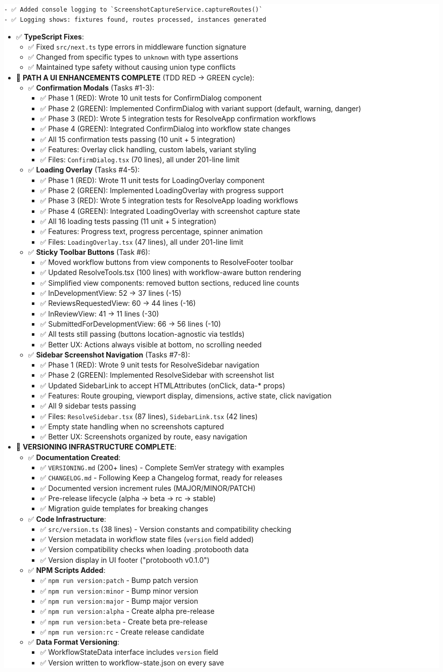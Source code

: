     - ✅ Added console logging to `ScreenshotCaptureService.captureRoutes()`
    - ✅ Logging shows: fixtures found, routes processed, instances generated
  - ✅ **TypeScript Fixes**:
    - ✅ Fixed `src/next.ts` type errors in middleware function signature
    - ✅ Changed from specific types to `unknown` with type assertions
    - ✅ Maintained type safety without causing union type conflicts
- 🚀 **PATH A UI ENHANCEMENTS COMPLETE** (TDD RED → GREEN cycle):
  - ✅ **Confirmation Modals** (Tasks #1-3):
    - ✅ Phase 1 (RED): Wrote 10 unit tests for ConfirmDialog component
    - ✅ Phase 2 (GREEN): Implemented ConfirmDialog with variant support (default, warning, danger)
    - ✅ Phase 3 (RED): Wrote 5 integration tests for ResolveApp confirmation workflows
    - ✅ Phase 4 (GREEN): Integrated ConfirmDialog into workflow state changes
    - ✅ All 15 confirmation tests passing (10 unit + 5 integration)
    - ✅ Features: Overlay click handling, custom labels, variant styling
    - ✅ Files: `ConfirmDialog.tsx` (70 lines), all under 201-line limit
  - ✅ **Loading Overlay** (Tasks #4-5):
    - ✅ Phase 1 (RED): Wrote 11 unit tests for LoadingOverlay component
    - ✅ Phase 2 (GREEN): Implemented LoadingOverlay with progress support
    - ✅ Phase 3 (RED): Wrote 5 integration tests for ResolveApp loading workflows
    - ✅ Phase 4 (GREEN): Integrated LoadingOverlay with screenshot capture state
    - ✅ All 16 loading tests passing (11 unit + 5 integration)
    - ✅ Features: Progress text, progress percentage, spinner animation
    - ✅ Files: `LoadingOverlay.tsx` (47 lines), all under 201-line limit
  - ✅ **Sticky Toolbar Buttons** (Task #6):
    - ✅ Moved workflow buttons from view components to ResolveFooter toolbar
    - ✅ Updated ResolveTools.tsx (100 lines) with workflow-aware button rendering
    - ✅ Simplified view components: removed button sections, reduced line counts
    - ✅ InDevelopmentView: 52 → 37 lines (-15)
    - ✅ ReviewsRequestedView: 60 → 44 lines (-16)
    - ✅ InReviewView: 41 → 11 lines (-30)
    - ✅ SubmittedForDevelopmentView: 66 → 56 lines (-10)
    - ✅ All tests still passing (buttons location-agnostic via testIds)
    - ✅ Better UX: Actions always visible at bottom, no scrolling needed
  - ✅ **Sidebar Screenshot Navigation** (Tasks #7-8):
    - ✅ Phase 1 (RED): Wrote 9 unit tests for ResolveSidebar navigation
    - ✅ Phase 2 (GREEN): Implemented ResolveSidebar with screenshot list
    - ✅ Updated SidebarLink to accept HTMLAttributes (onClick, data-* props)
    - ✅ Features: Route grouping, viewport display, dimensions, active state, click navigation
    - ✅ All 9 sidebar tests passing
    - ✅ Files: `ResolveSidebar.tsx` (87 lines), `SidebarLink.tsx` (42 lines)
    - ✅ Empty state handling when no screenshots captured
    - ✅ Better UX: Screenshots organized by route, easy navigation
- 🚀 **VERSIONING INFRASTRUCTURE COMPLETE**:
  - ✅ **Documentation Created**:
    - ✅ `VERSIONING.md` (200+ lines) - Complete SemVer strategy with examples
    - ✅ `CHANGELOG.md` - Following Keep a Changelog format, ready for releases
    - ✅ Documented version increment rules (MAJOR/MINOR/PATCH)
    - ✅ Pre-release lifecycle (alpha → beta → rc → stable)
    - ✅ Migration guide templates for breaking changes
  - ✅ **Code Infrastructure**:
    - ✅ `src/version.ts` (38 lines) - Version constants and compatibility checking
    - ✅ Version metadata in workflow state files (`version` field added)
    - ✅ Version compatibility checks when loading .protobooth data
    - ✅ Version display in UI footer ("protobooth v0.1.0")
  - ✅ **NPM Scripts Added**:
    - ✅ `npm run version:patch` - Bump patch version
    - ✅ `npm run version:minor` - Bump minor version
    - ✅ `npm run version:major` - Bump major version
    - ✅ `npm run version:alpha` - Create alpha pre-release
    - ✅ `npm run version:beta` - Create beta pre-release
    - ✅ `npm run version:rc` - Create release candidate
  - ✅ **Data Format Versioning**:
    - ✅ WorkflowStateData interface includes `version` field
    - ✅ Version written to workflow-state.json on every save